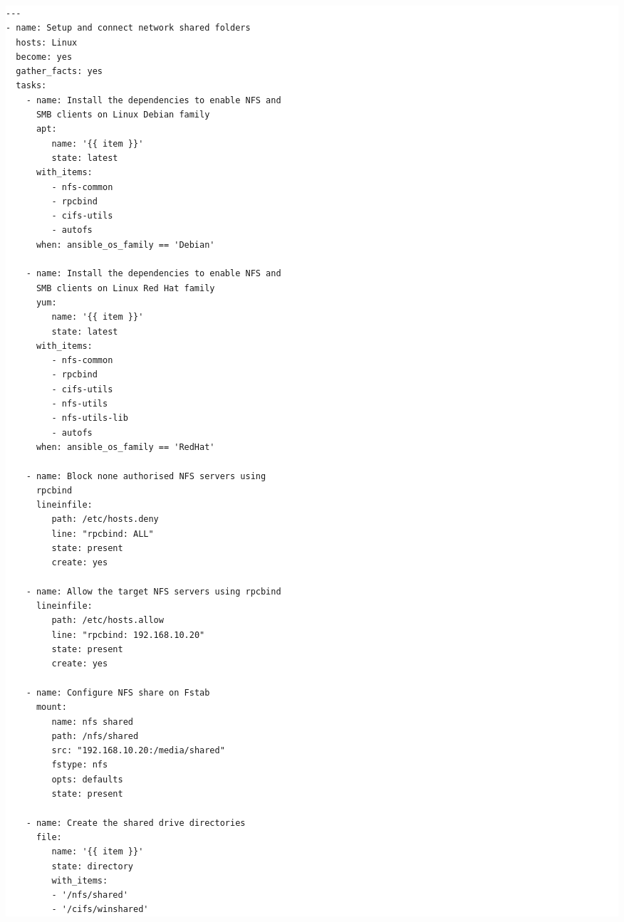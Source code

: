 ```
---
- name: Setup and connect network shared folders
  hosts: Linux
  become: yes
  gather_facts: yes
  tasks:
    - name: Install the dependencies to enable NFS and 
      SMB clients on Linux Debian family
      apt: 
         name: '{{ item }}'
         state: latest
      with_items:
         - nfs-common
         - rpcbind
         - cifs-utils
         - autofs
      when: ansible_os_family == 'Debian'

    - name: Install the dependencies to enable NFS and 
      SMB clients on Linux Red Hat family
      yum: 
         name: '{{ item }}'
         state: latest
      with_items:
         - nfs-common
         - rpcbind
         - cifs-utils
         - nfs-utils
         - nfs-utils-lib
         - autofs
      when: ansible_os_family == 'RedHat'

    - name: Block none authorised NFS servers using 
      rpcbind
      lineinfile: 
         path: /etc/hosts.deny
         line: "rpcbind: ALL"
         state: present
         create: yes

    - name: Allow the target NFS servers using rpcbind
      lineinfile: 
         path: /etc/hosts.allow
         line: "rpcbind: 192.168.10.20"
         state: present
         create: yes

    - name: Configure NFS share on Fstab
      mount: 
         name: nfs shared
         path: /nfs/shared
         src: "192.168.10.20:/media/shared"
         fstype: nfs
         opts: defaults
         state: present

    - name: Create the shared drive directories
      file:
         name: '{{ item }}'
         state: directory
         with_items:
         - '/nfs/shared'
         - '/cifs/winshared'
```